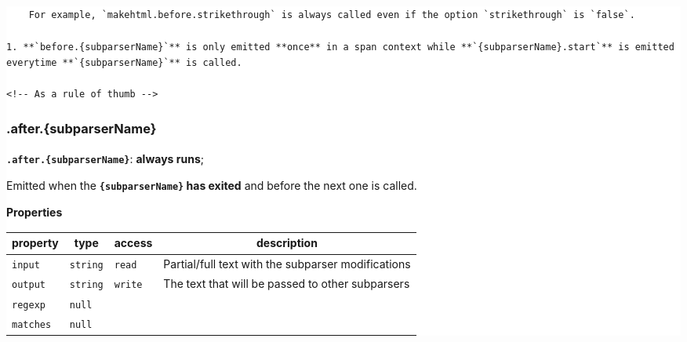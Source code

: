        For example, `makehtml.before.strikethrough` is always called even if the option `strikethrough` is `false`.
        
    1. **`before.{subparserName}`** is only emitted **once** in a span context while **`{subparserName}.start`** is emitted
    everytime **`{subparserName}`** is called.

    <!-- As a rule of thumb --> 

### .after.{subparserName}

**`.after.{subparserName}`**: **always runs**;
 
Emitted when the **`{subparserName}` has exited** and before the next one is called.
    
**Properties**
    
| property  | type     | access  | description                                       |   
|-----------|----------|---------|---------------------------------------------------|
| `input`   | `string` | `read`  | Partial/full text with the subparser modifications |
| `output`  | `string` | `write` | The text that will be passed to other subparsers  |
| `regexp`  | `null`   |         |                                                   |
| `matches` | `null`   |         |                                                   |



